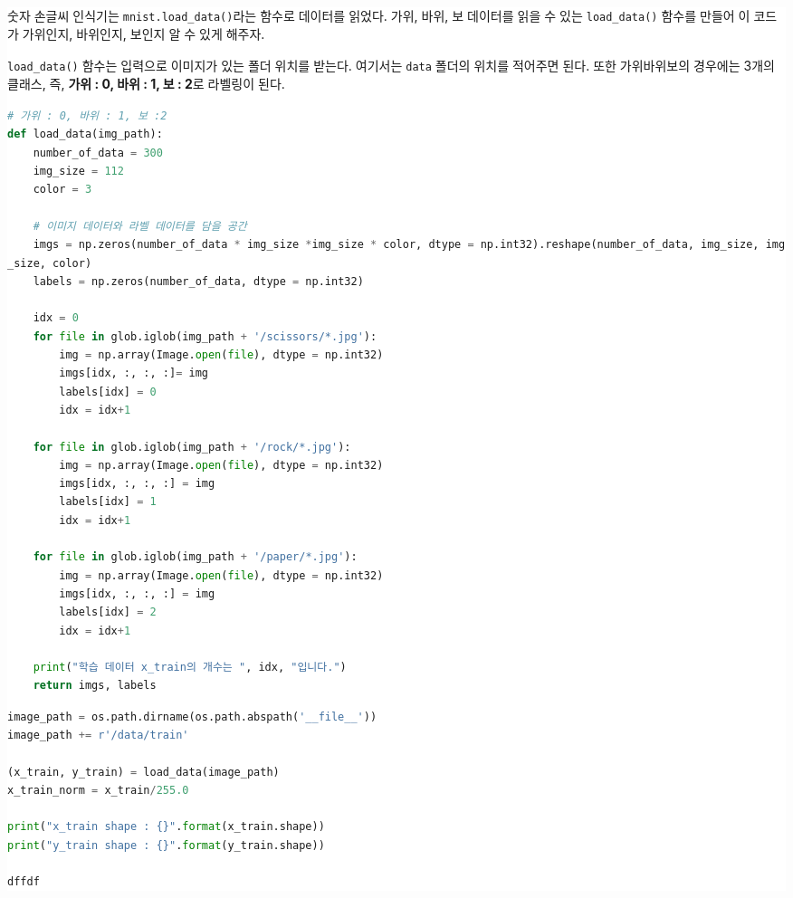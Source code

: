 숫자 손글씨 인식기는 `mnist.load_data()`라는 함수로 데이터를 읽었다. 가위, 바위, 보 데이터를 읽을 수 있는 `load_data()` 함수를 만들어 이 코드가 가위인지, 바위인지, 보인지 알 수 있게 해주자.

`load_data()` 함수는 입력으로 이미지가 있는 폴더 위치를 받는다. 여기서는 `data` 폴더의 위치를 적어주면 된다. 또한 가위바위보의 경우에는 3개의 클래스, 즉, **가위 : 0, 바위 : 1, 보 : 2**로 라벨링이 된다.


```python
# 가위 : 0, 바위 : 1, 보 :2
def load_data(img_path):
    number_of_data = 300
    img_size = 112
    color = 3
    
    # 이미지 데이터와 라벨 데이터를 담을 공간
    imgs = np.zeros(number_of_data * img_size *img_size * color, dtype = np.int32).reshape(number_of_data, img_size, img_size, color)
    labels = np.zeros(number_of_data, dtype = np.int32)
    
    idx = 0
    for file in glob.iglob(img_path + '/scissors/*.jpg'):
        img = np.array(Image.open(file), dtype = np.int32)
        imgs[idx, :, :, :]= img
        labels[idx] = 0
        idx = idx+1
    
    for file in glob.iglob(img_path + '/rock/*.jpg'):
        img = np.array(Image.open(file), dtype = np.int32)
        imgs[idx, :, :, :] = img
        labels[idx] = 1
        idx = idx+1
    
    for file in glob.iglob(img_path + '/paper/*.jpg'):
        img = np.array(Image.open(file), dtype = np.int32)
        imgs[idx, :, :, :] = img
        labels[idx] = 2
        idx = idx+1
    
    print("학습 데이터 x_train의 개수는 ", idx, "입니다.")
    return imgs, labels
```


```python
image_path = os.path.dirname(os.path.abspath('__file__'))
image_path += r'/data/train'

(x_train, y_train) = load_data(image_path)
x_train_norm = x_train/255.0

print("x_train shape : {}".format(x_train.shape))
print("y_train shape : {}".format(y_train.shape))

dffdf 

```
